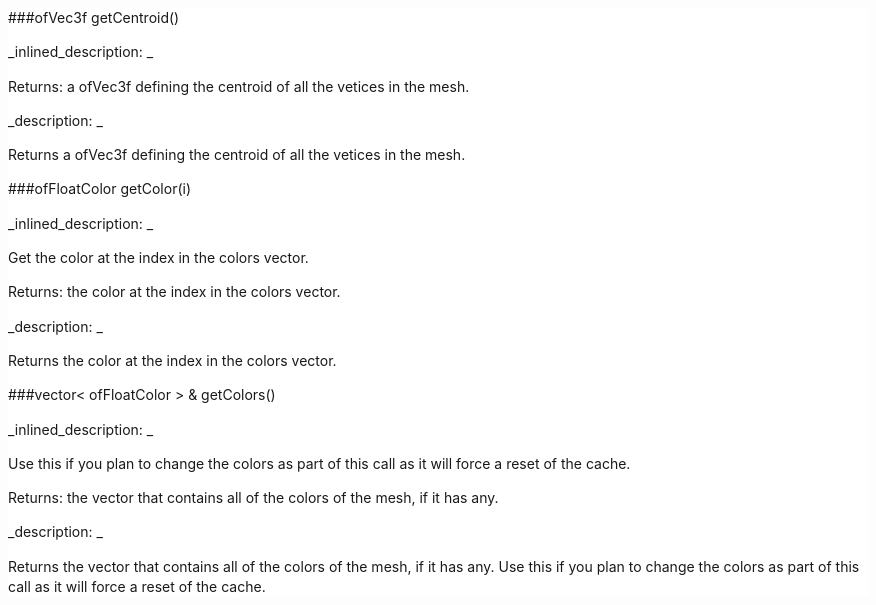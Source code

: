 




###ofVec3f getCentroid()



_inlined_description: _

Returns: a ofVec3f defining the centroid of all the vetices in the mesh.





_description: _

Returns a ofVec3f defining the centroid of all the vetices in the mesh.







###ofFloatColor getColor(i)



_inlined_description: _

Get the color at the index in the colors vector.

Returns: the color at the index in the colors vector.





_description: _

Returns the color at the index in the colors vector.







###vector< ofFloatColor > & getColors()



_inlined_description: _

Use this if you plan to change the colors as part of this call as it will force a reset of the cache.

Returns: the vector that contains all of the colors of the mesh, if it has any.





_description: _

Returns the vector that contains all of the colors of the mesh, if it has any. Use this if you plan to change the colors as part of this call as it will force a reset of the cache.






